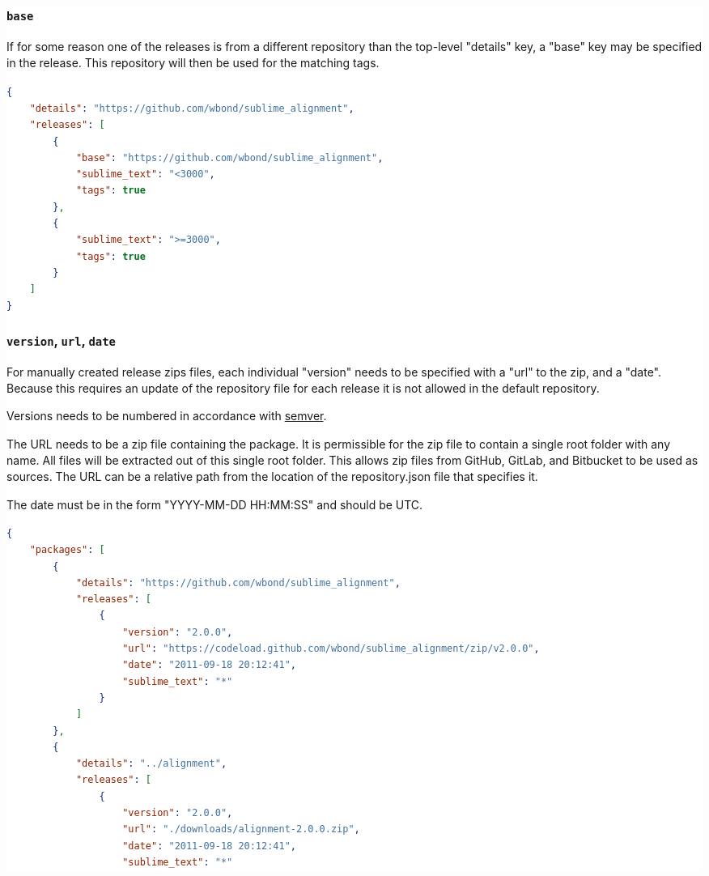 
### `base`

If for some reason one of the releases is from a different repository
than the top-level "details" key,
a "base" key may be specified in the release.
This repository will then be used for the matching tags.

```json
{
	"details": "https://github.com/wbond/sublime_alignment",
	"releases": [
		{
			"base": "https://github.com/wbond/sublime_alignment",
			"sublime_text": "<3000",
			"tags": true
		},
		{
			"sublime_text": ">=3000",
			"tags": true
		}
	]
}
```

### `version`, `url`, `date`

For manually created release zips files,
each individual "version" needs to be specified with
a "url" to the zip, and a "date".
Because this requires an update of the repository file for each release
it is not allowed in the default repository.

Versions needs to be numbered in accordance with [semver](https://semver.org). 

The URL needs to be a zip file containing the package.
It is permissible for the zip file to contain a single root folder
with any name.
All files will be extracted out of this single root folder.
This allows zip files from GitHub, GitLab, and Bitbucket to be used as sources.
The URL can be a relative path
from the location of the repository.json file that specifies it.

The date must be in the form "YYYY-MM-DD HH:MM:SS" and should be UTC.

```json
{
	"packages": [
		{
			"details": "https://github.com/wbond/sublime_alignment",
			"releases": [
				{
					"version": "2.0.0",
					"url": "https://codeload.github.com/wbond/sublime_alignment/zip/v2.0.0",
					"date": "2011-09-18 20:12:41",
					"sublime_text": "*"
				}
			]
		},
		{
			"details": "../alignment",
			"releases": [
				{
					"version": "2.0.0",
					"url": "./downloads/alignment-2.0.0.zip",
					"date": "2011-09-18 20:12:41",
					"sublime_text": "*"
```